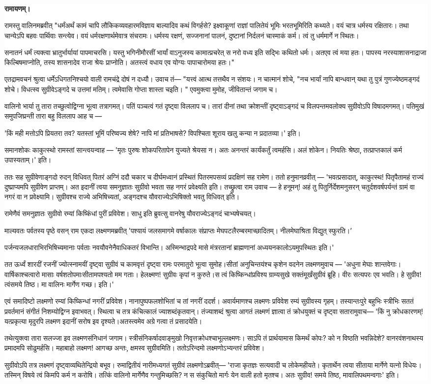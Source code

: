 **रामायणम्।**

 रामस्तु वालिनमब्रवीत् "धर्मंअर्थं कामं चापि लौकिकव्यवहारमविज्ञाय बाल्यादिव कथं विगर्हसे? इक्ष्वाकूणां राज्ञां पालितेयं भूमिः भरतभूमिरिति कथ्यते। वयं चात्र धर्मस्य रक्षितारः। तथा चान्येऽपि बहवः पार्थिवाः सन्त्येव। वयं धर्मरक्षणार्थमेवात्र संचरामः। धर्मस्य रक्षणं, सज्जनानां पालनं, दुष्टानां निर्दलनं चास्माकं कर्म। त्वं तु धर्ममार्गे न स्थितः।

सनातनं धर्मं त्यक्त्वा भ्रातुर्भार्यायां पापमाचरसि। यस्तु भगिनीमौरसीं भार्यां वाऽनुजस्य कामात्प्रचरेत् स नरो वध्य इति सद्भिः कथितो धर्मः। अतएव त्वं मया हतः। पापस्य नरस्याशासनाद्राजा किल्बिषमाप्नोति, तस्य शासनादेव राजा श्रेयः प्राप्नोति। अतस्त्वं वधाय एव योग्यः पापाचारोमया हतः।"

 एतद्रामवचनं श्रुत्वा धर्मेऽधिगतनिश्चयो वाली रामचंद्रे दोषं न दध्यौ। उवाच तं— "यत्त्वं आत्थ तत्तथैव न संशयः। न चात्मानं शोचे, "नच भार्यां नापि बान्धवान् यथा तु पुत्रं गुणज्येष्ठमङ्गदं शोचे। विधत्स्व सुग्रीवेऽङ्गदे च उत्तमां मतिम्। त्वमेवासि गोप्ता शास्ता चइति। " एवमुक्त्वा मुमोह, जीवितान्तं जगाम च।

 वालिनो भार्या तु तारा तच्छुत्वोद्विग्ना भूत्वा तत्रागमत्। पतिं पञ्चत्वं गतं दृष्ट्वा विललाप च। तारां दीनां तथा क्रोशन्तीं दृष्ट्वाऽङ्गदं च विलपन्तमवलोक्य सुग्रीवोऽपि विषादमगमत्। पतिमुखं समुपजिघ्रन्ती तारा बहु विललाप आह च —

 'किं मही मत्तोऽपि प्रियतरा तव? यतस्तां भूमिं परिष्वज्य शेषे? नापि मां प्रतिभाषसे? विपश्चिता शूराय खलु कन्या न प्रदातव्या।' इति।

 समानशोकः काकुत्स्थो रामस्तां सान्त्वयन्वाह — 'मृतः पुरुषः शोकपरितापेन युज्यते श्रेयसा न। अतः अनन्तरं कार्यंकर्तुं त्वमर्हसि। अलं शोकेन। नियतिः श्रेष्ठा, तत्प्राप्तकालं कर्म उपास्यताम्।' इति।

 ततः सह सुग्रीवेणाङ्गदो रुदन् विधिवत् पितरं अग्निं ददौ चकार च दीर्घमध्वानं प्रस्थितं पितरमपसव्यं प्रदक्षिणं सह रामेण। ततो हनुमानव्रवीत् — 'भवत्प्रसादात्, काकुत्स्थ! पितृपैतामहं राज्यं दुष्प्राप्यमपि सुग्रीवेण प्राप्तम्। अत इदानीं त्वया समनुज्ञातः सुग्रीवो भवता सह नगरं प्रवेक्ष्यति इति। तच्छ्रुत्वा राम उवाच — हे हनूमन्! अहं तु पितुर्निर्देशमनुसरन् चतुर्दशवर्षपर्यन्तं ग्रामं वा नगरं वा न प्रवेक्ष्यामि। सुग्रीवश्च राज्ये अभिषिच्यतां, अङ्गदश्च यौवराज्येऽभिषिक्तो भवतु विधिवत् इति।

 रामेणैवं समनुज्ञातः सुग्रीवो रम्यां किष्किंधां पुरीं प्रविवेश। साधु इति ब्रुवत्सु वानरेषु यौवराज्येऽङ्गदं चाभ्यषेचयत्।

 माल्यवतः पर्वतस्य पृष्ठे वसन् राम एकदा लक्ष्मणमब्रवीत् 'पश्यायं जलसमागमे वर्षाकालः संप्राप्तः मेघपटलैरम्बरमाच्छादितम्। नीलमेघाश्रिता विद्युत् स्फुरति।’

 पर्जन्यजलधाराभिरभिषिच्यमानाः पर्वताः नवयौवनेनैवाधिकतरं विभान्ति। अस्मिन्भाद्रपदे मासे मंत्ररतानां ब्राह्मणानां अध्ययनकालोऽयमुपस्थितः इति।'

 तत ऊर्ध्वं शारदीं रजनीं ज्योत्स्नामयीं दृष्ट्वा सुग्रीवं च कामवृत्तं दृष्ट्वा रामः परमातुरो भूत्वा सुमोह।सीतां अनुचिन्तयंश्च कृशेन वदनेन लक्ष्मणमुवाच — 'अधुना मेघाः शान्तवेगाः। वार्षिकाश्चत्वारो मासाः वर्षशतोपमाःसीतामपश्यतो मम गताः। हेलक्ष्मण! सुग्रीवः कृपां न कुरुते।स त्वं किष्किन्धांप्रविश्य ग्राम्यसुखे सक्तंमूर्खंसुग्रीवं ब्रूहि। वीरः सत्यपरः एव भवति। हे सुग्रीव! त्वंसमये तिष्ठ। मा वालिनः मार्गेण गच्छ। इति।'

 एवं समादिष्टो लक्ष्मणो रम्यां किष्किन्धां नगरीं प्रविवेश। नानापुष्पफलशोभितां च तां नगरीं ददर्श। अवार्यमाणश्च लक्ष्मणः प्रविवेश रम्यं सुग्रीवस्य गृहम्। तस्यान्तःपुरे बहुभिः स्त्रीभिः सततं प्रवर्तमानं संगीतं निशम्योद्विग्न इवाभवत्। स्थित्वा च तत्र कंचित्कालं ज्याशब्दंकृतवान्। तंज्याशब्दं श्रुत्वा आगतं लक्ष्मणं ज्ञात्वा तं क्रोधयुक्तं च दृष्ट्वा सतारामुवाच— 'किं नु क्रोधकारणम्! यत्प्रकृत्या मृदुरपि लक्ष्मण इदानीं सरोष इव दृश्यते।अतस्त्वमेव अग्रे गत्वा तं प्रसादयेति।

 तथेत्युक्त्वा तारा सलज्जा इव लक्ष्मणसंनिधानं जगाम। स्त्रीसंनिकर्षादवाङ्मुखो निवृत्तक्रोधश्चाभूल्लक्ष्मणः। साऽपि तं प्रार्थयामास किमर्थं कोपः? को न विष्ठति भवन्निदेशे? वानरवंशनाथस्य प्रमादमपि सोढुमर्हसि। महाबाहो लक्ष्मण! आगच्छ अन्तः, क्षमस्व सुग्रीवमिति। ततोऽरिन्दमो लक्ष्मणोऽभ्यन्तरं प्रविवेश।

 सुग्रीवोऽपि तत्र लक्ष्मणं दृष्ट्वाव्यथितेन्द्रियो बभूव। रुमाद्वितीयं नारीमध्यगतं सुग्रीवं लक्ष्मणोऽब्रवीत्— 'राजा कृतज्ञः सत्यवादी च लोकेमहीयते। कृतार्थेन त्वया सीताया मार्गेणे यत्नो विधेयः। तस्मिन् विषये त्वं किमपि कर्म न करोषि। तत्किं वालिनो मार्गेणैव गन्तुमिच्छसि? न स संकुचितो मार्गः येन वाली हतो मृतश्च। अतः सुग्रीव! समये तिष्ठ, मावालिपथमन्वगाः' इति।
